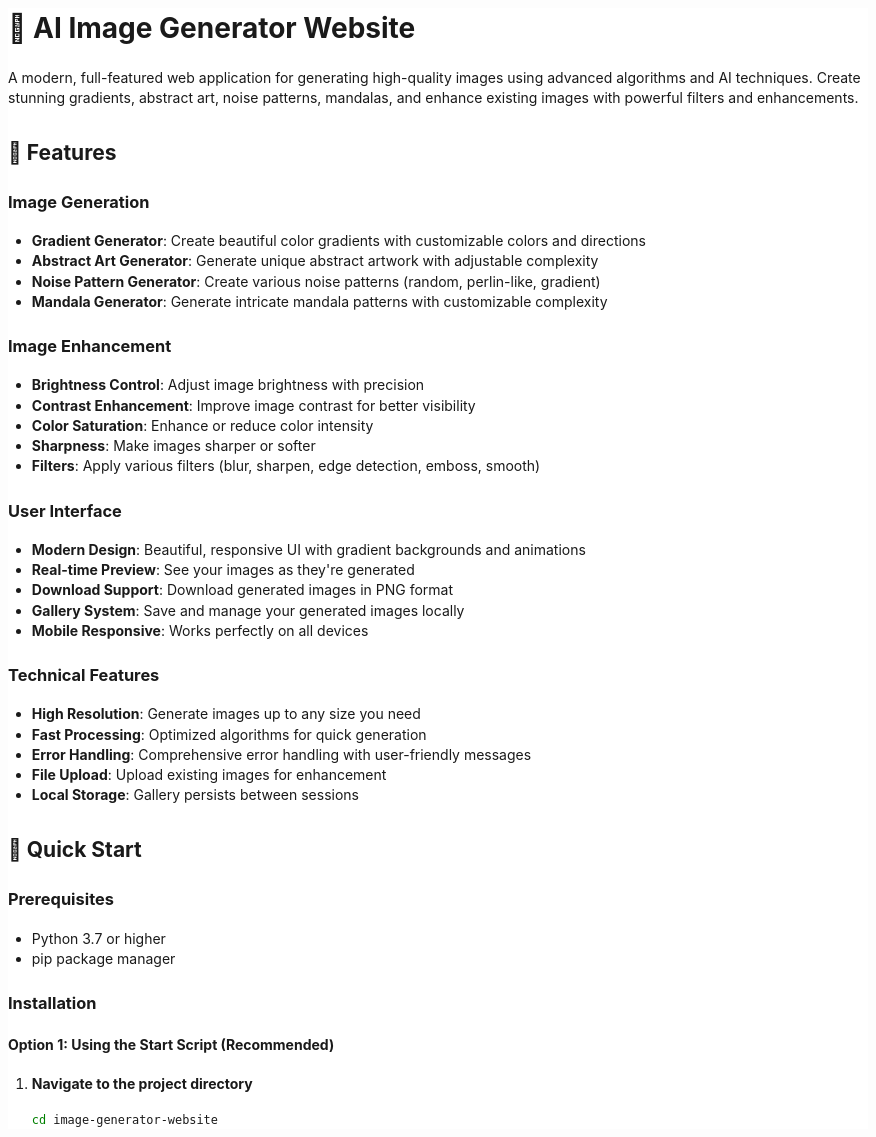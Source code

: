 # 🎨 AI Image Generator Website

A modern, full-featured web application for generating high-quality images using advanced algorithms and AI techniques. Create stunning gradients, abstract art, noise patterns, mandalas, and enhance existing images with powerful filters and enhancements.

## 🌟 Features

### Image Generation
- **Gradient Generator**: Create beautiful color gradients with customizable colors and directions
- **Abstract Art Generator**: Generate unique abstract artwork with adjustable complexity
- **Noise Pattern Generator**: Create various noise patterns (random, perlin-like, gradient)
- **Mandala Generator**: Generate intricate mandala patterns with customizable complexity

### Image Enhancement
- **Brightness Control**: Adjust image brightness with precision
- **Contrast Enhancement**: Improve image contrast for better visibility
- **Color Saturation**: Enhance or reduce color intensity
- **Sharpness**: Make images sharper or softer
- **Filters**: Apply various filters (blur, sharpen, edge detection, emboss, smooth)

### User Interface
- **Modern Design**: Beautiful, responsive UI with gradient backgrounds and animations
- **Real-time Preview**: See your images as they're generated
- **Download Support**: Download generated images in PNG format
- **Gallery System**: Save and manage your generated images locally
- **Mobile Responsive**: Works perfectly on all devices

### Technical Features
- **High Resolution**: Generate images up to any size you need
- **Fast Processing**: Optimized algorithms for quick generation
- **Error Handling**: Comprehensive error handling with user-friendly messages
- **File Upload**: Upload existing images for enhancement
- **Local Storage**: Gallery persists between sessions

## 🚀 Quick Start

### Prerequisites
- Python 3.7 or higher
- pip package manager

### Installation

#### Option 1: Using the Start Script (Recommended)
1. **Navigate to the project directory**
   ```bash
   cd image-generator-website
   ```
